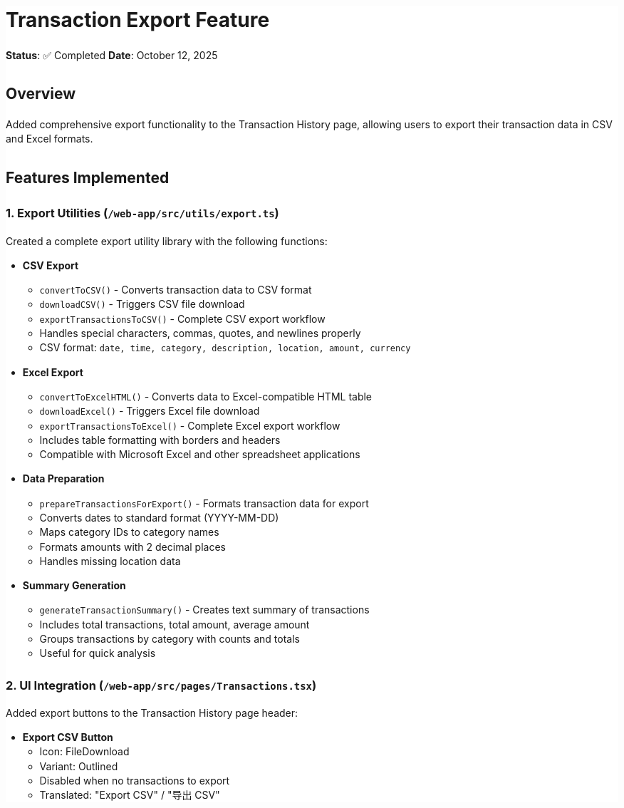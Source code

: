 # Transaction Export Feature

**Status**: ✅ Completed
**Date**: October 12, 2025

## Overview

Added comprehensive export functionality to the Transaction History page, allowing users to export their transaction data in CSV and Excel formats.

## Features Implemented

### 1. Export Utilities (`/web-app/src/utils/export.ts`)

Created a complete export utility library with the following functions:

- **CSV Export**
  - `convertToCSV()` - Converts transaction data to CSV format
  - `downloadCSV()` - Triggers CSV file download
  - `exportTransactionsToCSV()` - Complete CSV export workflow
  - Handles special characters, commas, quotes, and newlines properly
  - CSV format: `date, time, category, description, location, amount, currency`

- **Excel Export**
  - `convertToExcelHTML()` - Converts data to Excel-compatible HTML table
  - `downloadExcel()` - Triggers Excel file download
  - `exportTransactionsToExcel()` - Complete Excel export workflow
  - Includes table formatting with borders and headers
  - Compatible with Microsoft Excel and other spreadsheet applications

- **Data Preparation**
  - `prepareTransactionsForExport()` - Formats transaction data for export
  - Converts dates to standard format (YYYY-MM-DD)
  - Maps category IDs to category names
  - Formats amounts with 2 decimal places
  - Handles missing location data

- **Summary Generation**
  - `generateTransactionSummary()` - Creates text summary of transactions
  - Includes total transactions, total amount, average amount
  - Groups transactions by category with counts and totals
  - Useful for quick analysis

### 2. UI Integration (`/web-app/src/pages/Transactions.tsx`)

Added export buttons to the Transaction History page header:

- **Export CSV Button**
  - Icon: FileDownload
  - Variant: Outlined
  - Disabled when no transactions to export
  - Translated: "Export CSV" / "导出 CSV"
